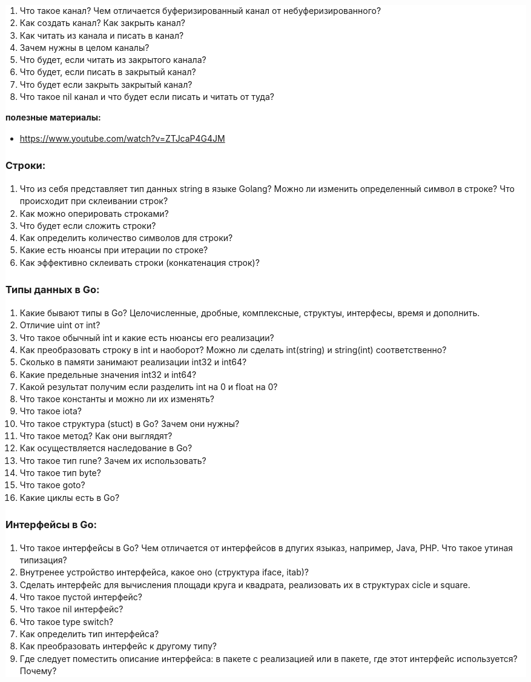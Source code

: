 1. Что такое канал? Чем отличается буферизированный канал от небуферизированного?
2. Как создать канал? Как закрыть канал?
3. Как читать из канала и писать в канал?
4. Зачем нужны в целом каналы?
5. Что будет, если читать из закрытого канала?
6. Что будет, если писать в закрытый канал?
7. Что будет если закрыть закрытый канал?
8. Что такое nil канал и что будет если писать и читать от туда?

**полезные материалы:**

- https://www.youtube.com/watch?v=ZTJcaP4G4JM

### Строки:

1. Что из себя представляет тип данных string в языке Golang? Можно ли изменить определенный символ в строке? Что происходит при склеивании строк?
2. Как можно оперировать строками?
3. Что будет если сложить строки?
4. Как определить количество символов для строки?
5. Какие есть нюансы при итерации по строке?
6. Как эффективно склеивать строки (конкатенация строк)?

### Типы данных в Go:

1. Какие бывают типы в Go? Целочисленные, дробные, комплексные, структуы, интерфесы, время и дополнить.
2. Отличие uint от int?
3. Что такое обычный int и какие есть нюансы его реализации?
4. Как преобразовать строку в int и наоборот? Можно ли сделать int(string) и string(int) соответственно?
5. Сколько в памяти занимают реализации int32 и int64?
6. Какие предельные значения int32 и int64?
7. Какой результат получим если разделить int на 0 и float на 0?
8. Что такое константы и можно ли их изменять?
9. Что такое iota?
10. Что такое структура (stuct) в Go? Зачем они нужны?
11. Что такое метод? Как они выглядят?
12. Как осуществляется наследование в Go?
13. Что такое тип rune? Зачем их использовать?
14. Что такое тип byte?
15. Что такое goto?
16. Какие циклы есть в Go?

### Интерфейсы в Go:

1. Что такое интерфейсы в Go? Чем отличается от интерфейсов в дпугих языказ, например, Java, PHP. Что такое утиная типизация?
2. Внутренее устройство интерфейса, какое оно (структура iface, itab)?
3. Сделать интерфейс для вычисления площади круга и квадрата, реализовать их в структурах cicle и square.
4. Что такое пустой интерфейс?
5. Что такое nil интерфейс?
6. Что такое type switch? 
7. Как определить тип интерфейса?
8. Как преобразовать интерфейс к другому типу?
9. Где следует поместить описание интерфейса: в пакете с реализацией или в пакете, где этот интерфейс используется? Почему?
